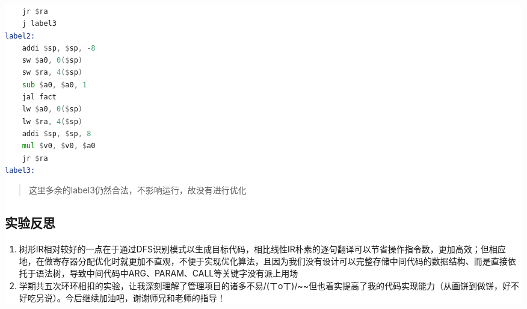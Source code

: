 ```asm
	jr $ra
	j label3
label2:
	addi $sp, $sp, -8
	sw $a0, 0($sp)
	sw $ra, 4($sp)
	sub $a0, $a0, 1
	jal fact
	lw $a0, 0($sp)
	lw $ra, 4($sp)
	addi $sp, $sp, 8
	mul $v0, $v0, $a0
	jr $ra
label3:

```

>   这里多余的label3仍然合法，不影响运行，故没有进行优化

## 实验反思

1.   树形IR相对较好的一点在于通过DFS识别模式以生成目标代码，相比线性IR朴素的逐句翻译可以节省操作指令数，更加高效；但相应地，在做寄存器分配优化时就更加不直观，不便于实现优化算法，且因为我们没有设计可以完整存储中间代码的数据结构、而是直接依托于语法树，导致中间代码中ARG、PARAM、CALL等关键字没有派上用场
2.   学期共五次环环相扣的实验，让我深刻理解了管理项目的诸多不易/(ㄒoㄒ)/~~但也着实提高了我的代码实现能力（从画饼到做饼，好不好吃另说）。今后继续加油吧，谢谢师兄和老师的指导！

